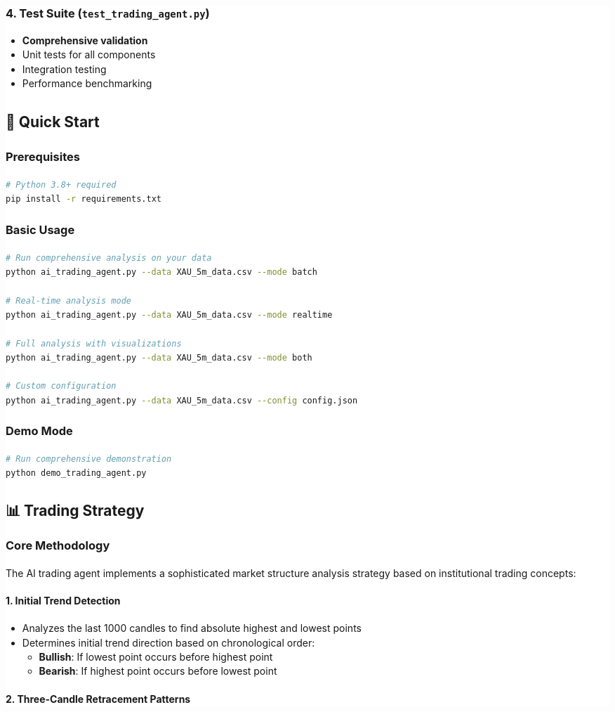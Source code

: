 ### 4. Test Suite (`test_trading_agent.py`)
- **Comprehensive validation**
- Unit tests for all components
- Integration testing
- Performance benchmarking

## 🚀 Quick Start

### Prerequisites

```bash
# Python 3.8+ required
pip install -r requirements.txt
```

### Basic Usage

```bash
# Run comprehensive analysis on your data
python ai_trading_agent.py --data XAU_5m_data.csv --mode batch

# Real-time analysis mode
python ai_trading_agent.py --data XAU_5m_data.csv --mode realtime

# Full analysis with visualizations
python ai_trading_agent.py --data XAU_5m_data.csv --mode both

# Custom configuration
python ai_trading_agent.py --data XAU_5m_data.csv --config config.json
```

### Demo Mode

```bash
# Run comprehensive demonstration
python demo_trading_agent.py
```

## 📊 Trading Strategy

### Core Methodology

The AI trading agent implements a sophisticated market structure analysis strategy based on institutional trading concepts:

#### 1. **Initial Trend Detection**
- Analyzes the last 1000 candles to find absolute highest and lowest points
- Determines initial trend direction based on chronological order:
  - **Bullish**: If lowest point occurs before highest point
  - **Bearish**: If highest point occurs before lowest point

#### 2. **Three-Candle Retracement Patterns**
